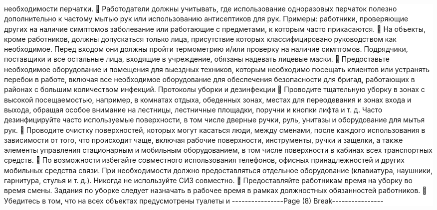  
               
                  
             
              
 
  
 
 
 
 
  
 
 
 
 
 
 
  
 
 
 
  
  
 
 
 
 
  
 
 
 
  
 
 
  
необходимости перчатки. 
 Работодатели должны учитывать, где использование одноразовых 
перчаток  полезно дополнительно к  частому мытью рук или 
использованию антисептиков для рук. Примеры: работники, 
проверяющие других на  наличие симптомов заболевание или 
работающие с предметами, к которым часто прикасаются. 
 На объекты, кроме работников, должны допускаться только лица, 
присутствие которых классифицировано руководством как 
необходимое. Перед входом они должны пройти термометрию 
и/или проверку на наличие симптомов. Подрядчики, поставщики и 
все остальные лица, входящие в учреждение, обязаны надевать 
лицевые маски. 
 Предоставьте необходимое оборудование и помещения для 
выездных техников, которым необходимо посещать клиентов или 
устранять перебои в работе, включая все необходимое 
оборудование для обеспечения безопасности для бригад, 
работающих в районах с большим количеством инфекций. 
Протоколы уборки и дезинфекции 
 Проводите тщательную уборку в зонах с высокой посещаемостью, 
например, в комнатах отдыха, обеденных зонах, местах для 
переодевания и зонах входа и выхода, обращая особое внимание 
на лестницы, лестничные площадки, поручни и кнопки лифта и т. д. 
Часто дезинфицируйте часто используемые поверхности, в том 
числе дверные ручки, руль, унитазы и оборудование для мытья рук. 
 Проводите очистку поверхностей, которых могут касаться люди, 
между сменами, после каждого использования в зависимости от 
того, что происходит чаще, включая рабочие поверхности, 
инструменты, ручки и защелки, а также элементы управления 
стационарным и мобильным оборудованием, в том числе 
поверхности в кабинах всех транспортных средств. 
 По возможности избегайте совместного использования телефонов, 
офисных принадлежностей и других мобильных средства связи. При 
необходимости должно предоставляться отдельное оборудование 
(клавиатура, наушники, гарнитура, стулья и т. д.). Никогда не 
используйте СИЗ совместно. 
 Предоставляйте работникам время на уборку во время смены. 
Задания по уборке следует назначать в рабочее время в рамках 
должностных обязанностей работников. 
 Убедитесь в том, что на всех объектах предусмотрены туалеты и 
----------------Page (8) Break----------------
 